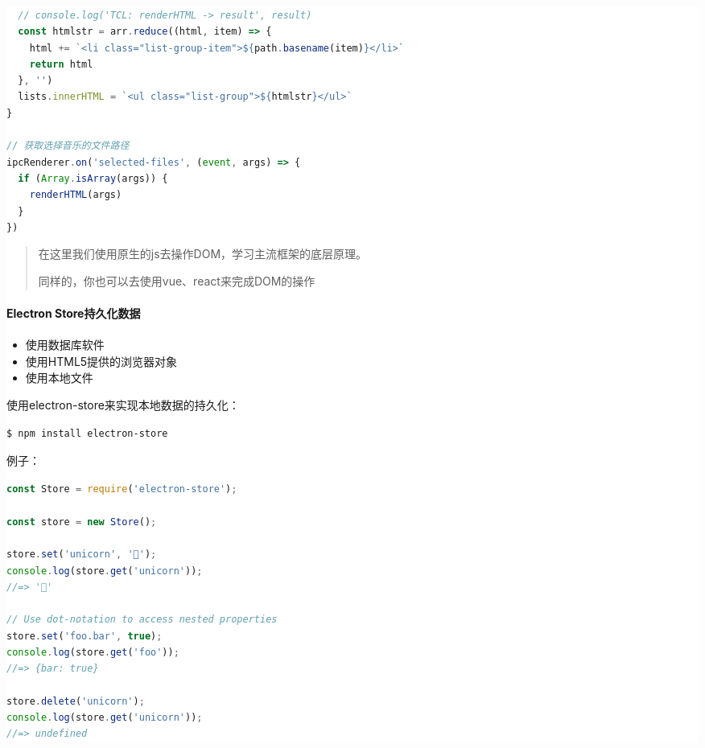 ```js
  // console.log('TCL: renderHTML -> result', result)
  const htmlstr = arr.reduce((html, item) => {
    html += `<li class="list-group-item">${path.basename(item)}</li>`
    return html
  }, '')
  lists.innerHTML = `<ul class="list-group">${htmlstr}</ul>`
}

// 获取选择音乐的文件路径
ipcRenderer.on('selected-files', (event, args) => {
  if (Array.isArray(args)) {
    renderHTML(args)
  }
})
```

> 在这里我们使用原生的js去操作DOM，学习主流框架的底层原理。
>
> 同样的，你也可以去使用vue、react来完成DOM的操作



#### Electron Store持久化数据

- 使用数据库软件
- 使用HTML5提供的浏览器对象
- 使用本地文件



使用electron-store来实现本地数据的持久化：

```bash
$ npm install electron-store
```

例子：

```js
const Store = require('electron-store');

const store = new Store();

store.set('unicorn', '🦄');
console.log(store.get('unicorn'));
//=> '🦄'

// Use dot-notation to access nested properties
store.set('foo.bar', true);
console.log(store.get('foo'));
//=> {bar: true}

store.delete('unicorn');
console.log(store.get('unicorn'));
//=> undefined
```
